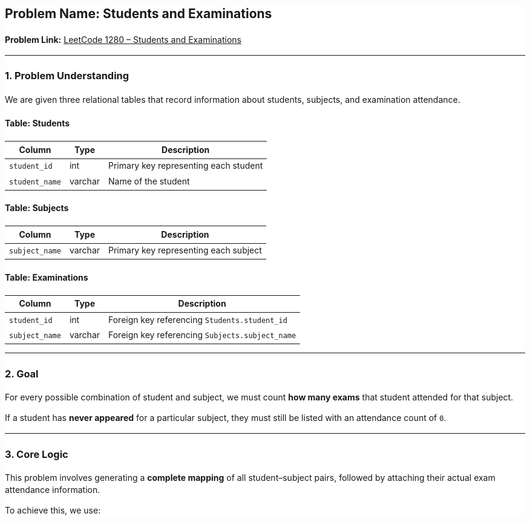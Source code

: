 ## **Problem Name: Students and Examinations**

**Problem Link:** [LeetCode 1280 – Students and Examinations](https://leetcode.com/problems/students-and-examinations/)

---

### **1. Problem Understanding**

We are given three relational tables that record information about students, subjects, and examination attendance.

#### **Table: Students**

| Column         | Type    | Description                           |
| -------------- | ------- | ------------------------------------- |
| `student_id`   | int     | Primary key representing each student |
| `student_name` | varchar | Name of the student                   |

#### **Table: Subjects**

| Column         | Type    | Description                           |
| -------------- | ------- | ------------------------------------- |
| `subject_name` | varchar | Primary key representing each subject |

#### **Table: Examinations**

| Column         | Type    | Description                                     |
| -------------- | ------- | ----------------------------------------------- |
| `student_id`   | int     | Foreign key referencing `Students.student_id`   |
| `subject_name` | varchar | Foreign key referencing `Subjects.subject_name` |

---

### **2. Goal**

For every possible combination of student and subject, we must count **how many exams** that student attended for that subject.

If a student has **never appeared** for a particular subject, they must still be listed with an attendance count of `0`.

---

### **3. Core Logic**

This problem involves generating a **complete mapping** of all student–subject pairs, followed by attaching their actual exam attendance information.

To achieve this, we use:
